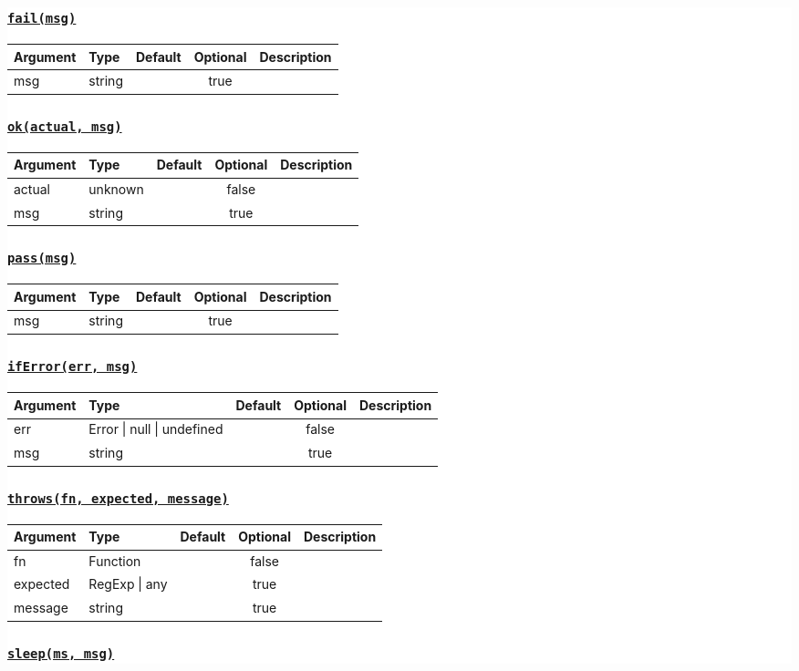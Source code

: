 ### [`fail(msg)`](https://github.com/socketsupply/socket/blob/master/api/test/index.js#L206)



| Argument | Type | Default | Optional | Description |
| :---     | :--- | :---:   | :---:    | :---        |
| msg | string |  | true |  |

### [`ok(actual, msg)`](https://github.com/socketsupply/socket/blob/master/api/test/index.js#L219)



| Argument | Type | Default | Optional | Description |
| :---     | :--- | :---:   | :---:    | :---        |
| actual | unknown |  | false |  |
| msg | string |  | true |  |

### [`pass(msg)`](https://github.com/socketsupply/socket/blob/master/api/test/index.js#L231)



| Argument | Type | Default | Optional | Description |
| :---     | :--- | :---:   | :---:    | :---        |
| msg | string |  | true |  |

### [`ifError(err, msg)`](https://github.com/socketsupply/socket/blob/master/api/test/index.js#L240)



| Argument | Type | Default | Optional | Description |
| :---     | :--- | :---:   | :---:    | :---        |
| err | Error \| null \| undefined |  | false |  |
| msg | string |  | true |  |

### [`throws(fn, expected, message)`](https://github.com/socketsupply/socket/blob/master/api/test/index.js#L253)



| Argument | Type | Default | Optional | Description |
| :---     | :--- | :---:   | :---:    | :---        |
| fn | Function |  | false |  |
| expected | RegExp \| any |  | true |  |
| message | string |  | true |  |

### [`sleep(ms, msg)`](https://github.com/socketsupply/socket/blob/master/api/test/index.js#L302)
